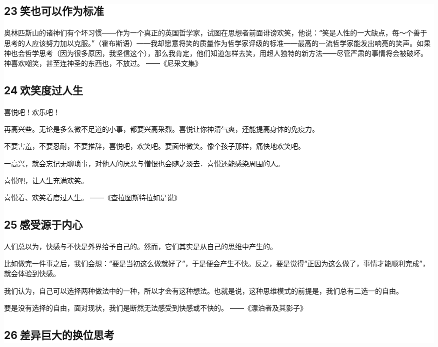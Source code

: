 
## 23 笑也可以作为标准

<div class="p">
<div class="wavy">


奥林匹斯山的诸神们有个坏习惯——作为一个真正的英国哲学家，试图在思想者前面诽谤欢笑，他说：“笑是人性的一大缺点，每～个善于思考的人应该努力加以克服。”（霍布斯语）——我却愿意将笑的质量作为哲学家评级的标准——最高的一流哲学家能发出响亮的笑声。如果神也会哲学思考（因为很多原因，我坚信这个），那么我肯定，他们知道怎样去笑，用超人独特的新方法——尽管严肃的事情将会被破坏。神喜欢嘲笑，甚至连神圣的东西也，不放过。 ——《尼采文集》

</div>
</div>


## 24 欢笑度过人生

<div class="p">
<div class="wavy">


喜悦吧！欢乐吧！ 

再高兴些。无论是多么微不足道的小事，都要兴高采烈。喜悦让你神清气爽，还能提高身体的免疫力。 

不要害羞，不要忍耐，不要推辞，喜悦吧，欢笑吧。要面带微笑。像个孩子那样，痛快地欢笑吧。 

一高兴，就会忘记无聊琐事，对他人的厌恶与憎恨也会随之淡去．喜悦还能感染周围的人。 

喜悦吧，让人生充满欢笑。 

喜悦着、欢笑着度过人生。 ——《查拉图斯特拉如是说》

</div>
</div>


## 25 感受源于内心

<div class="p">
<div class="wavy">


人们总以为，快感与不快是外界给予自己的。然而，它们其实是从自己的思维中产生的。 

比如做完一件事之后，我们会想：“要是当初这么做就好了”，于是便会产生不快。反之，要是觉得“正因为这么做了，事情才能顺利完成”，就会体验到快感。 

我们认为，自己可以选择两种做法中的一种，所以才会有这种想法。也就是说，这种思维模式的前提是，我们总有二选一的自由。 

要是没有选择的自由，面对现状，我们是断然无法感受到快感或不快的。 ——《漂泊者及其影子》

</div>
</div>


## 26 差异巨大的换位思考

<div class="p">
<div class="wavy">
